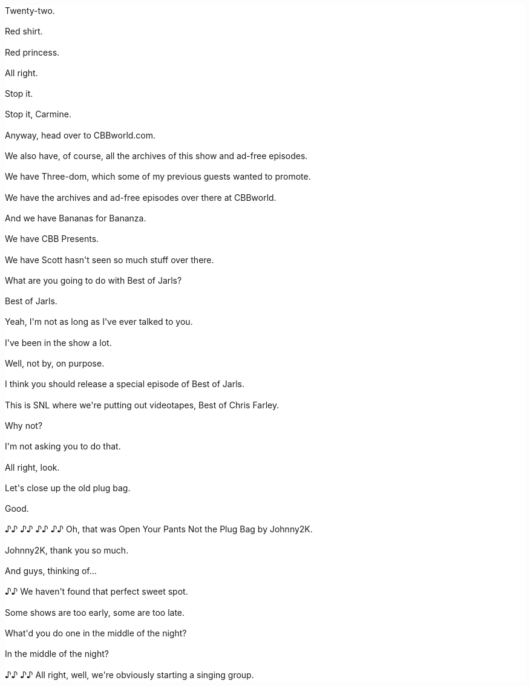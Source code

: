 Twenty-two.

Red shirt.

Red princess.

All right.

Stop it.

Stop it, Carmine.

Anyway, head over to CBBworld.com.

We also have, of course, all the archives of this show and ad-free episodes.

We have Three-dom, which some of my previous guests wanted to promote.

We have the archives and ad-free episodes over there at CBBworld.

And we have Bananas for Bananza.

We have CBB Presents.

We have Scott hasn't seen so much stuff over there.

What are you going to do with Best of Jarls?

Best of Jarls.

Yeah, I'm not as long as I've ever talked to you.

I've been in the show a lot.

Well, not by, on purpose.

I think you should release a special episode of Best of Jarls.

This is SNL where we're putting out videotapes, Best of Chris Farley.

Why not?

I'm not asking you to do that.

All right, look.

Let's close up the old plug bag.

Good.

♪♪ ♪♪ ♪♪ ♪♪ Oh, that was Open Your Pants Not the Plug Bag by Johnny2K.

Johnny2K, thank you so much.

And guys, thinking of...

♪♪ We haven't found that perfect sweet spot.

Some shows are too early, some are too late.

What'd you do one in the middle of the night?

In the middle of the night?

♪♪ ♪♪ All right, well, we're obviously starting a singing group.
